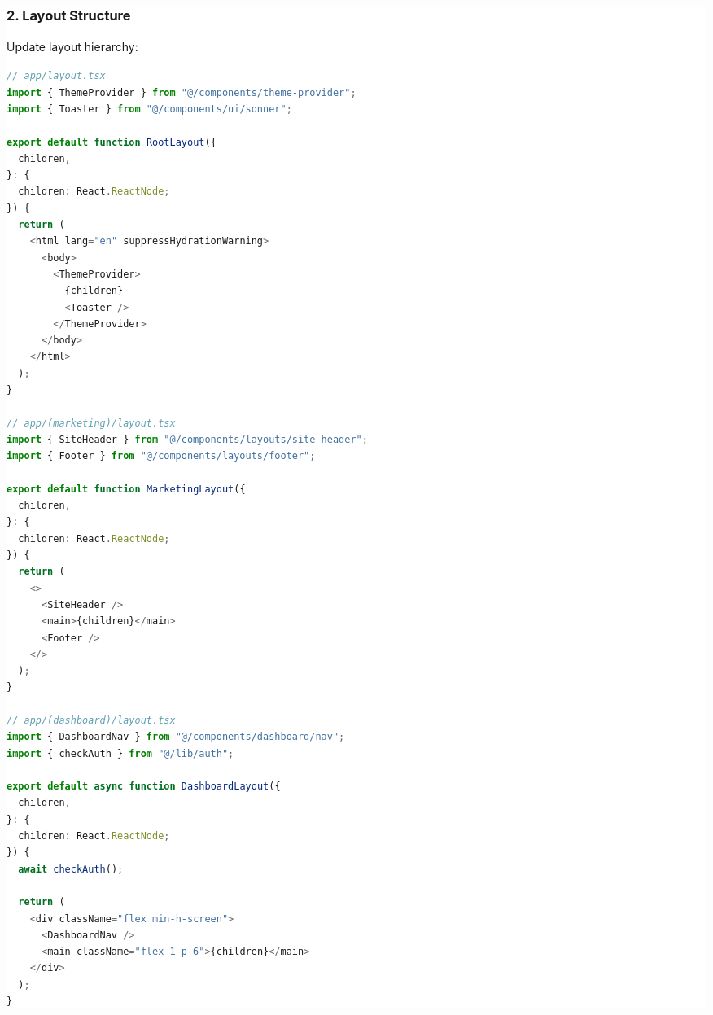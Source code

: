 ### 2. Layout Structure
Update layout hierarchy:

```typescript
// app/layout.tsx
import { ThemeProvider } from "@/components/theme-provider";
import { Toaster } from "@/components/ui/sonner";

export default function RootLayout({
  children,
}: {
  children: React.ReactNode;
}) {
  return (
    <html lang="en" suppressHydrationWarning>
      <body>
        <ThemeProvider>
          {children}
          <Toaster />
        </ThemeProvider>
      </body>
    </html>
  );
}

// app/(marketing)/layout.tsx
import { SiteHeader } from "@/components/layouts/site-header";
import { Footer } from "@/components/layouts/footer";

export default function MarketingLayout({
  children,
}: {
  children: React.ReactNode;
}) {
  return (
    <>
      <SiteHeader />
      <main>{children}</main>
      <Footer />
    </>
  );
}

// app/(dashboard)/layout.tsx
import { DashboardNav } from "@/components/dashboard/nav";
import { checkAuth } from "@/lib/auth";

export default async function DashboardLayout({
  children,
}: {
  children: React.ReactNode;
}) {
  await checkAuth();

  return (
    <div className="flex min-h-screen">
      <DashboardNav />
      <main className="flex-1 p-6">{children}</main>
    </div>
  );
}
```
